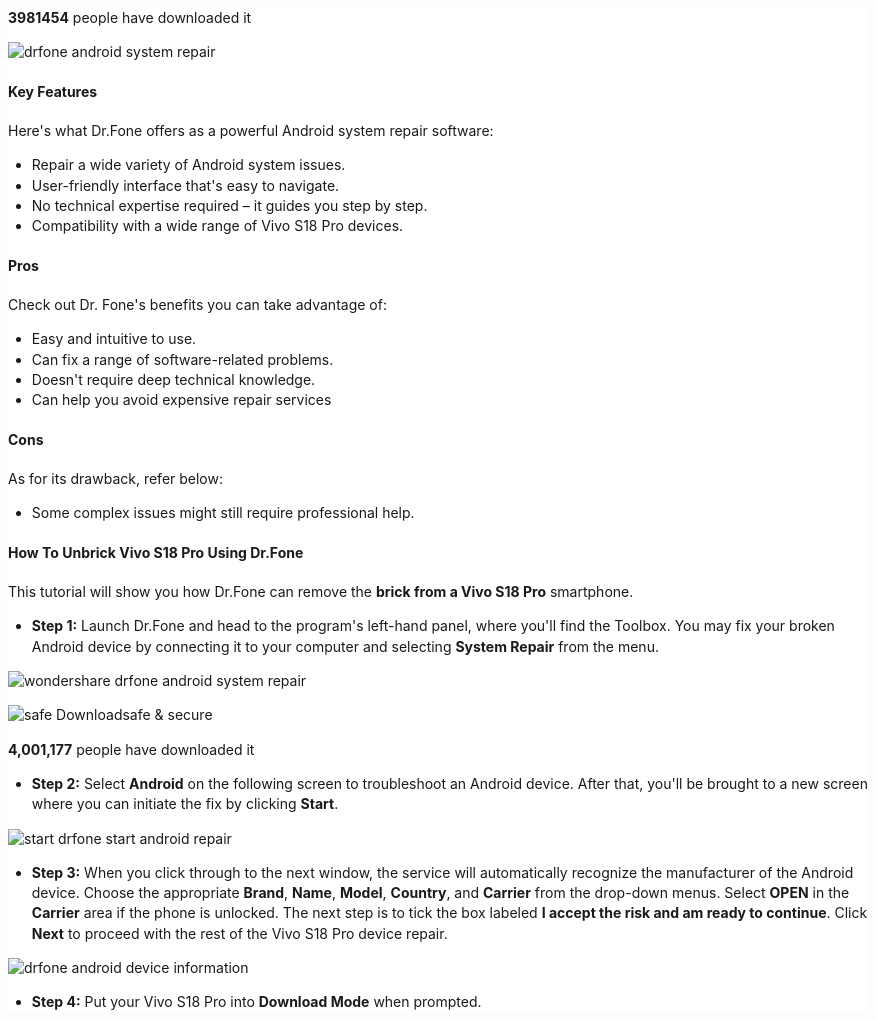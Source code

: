 **3981454** people have downloaded it

![drfone android system repair](https://images.wondershare.com/drfone/guide/system-repair-2.png)

#### Key Features

Here's what Dr.Fone offers as a powerful Android system repair software:

- Repair a wide variety of Android system issues.
- User-friendly interface that's easy to navigate.
- No technical expertise required – it guides you step by step.
- Compatibility with a wide range of Vivo S18 Pro devices.

#### Pros

Check out Dr. Fone's benefits you can take advantage of:

- Easy and intuitive to use.
- Can fix a range of software-related problems.
- Doesn't require deep technical knowledge.
- Can help you avoid expensive repair services

#### Cons

As for its drawback, refer below:

- Some complex issues might still require professional help.

#### How To Unbrick Vivo S18 Pro Using Dr.Fone

This tutorial will show you how Dr.Fone can remove the **brick from a Vivo S18 Pro** smartphone.

- **Step 1:** Launch Dr.Fone and head to the program's left-hand panel, where you'll find the Toolbox. You may fix your broken Android device by connecting it to your computer and selecting **System Repair** from the menu.

![wondershare drfone android system repair](https://images.wondershare.com/drfone/guide/drfone-home.png)

![safe Download](https://images.wondershare.com/drfone/security.svg)safe & secure

**4,001,177** people have downloaded it

- **Step 2:** Select **Android** on the following screen to troubleshoot an Android device. After that, you'll be brought to a new screen where you can initiate the fix by clicking **Start**.

![start drfone start android repair](https://images.wondershare.com/drfone/guide/android-system-repair-1.png)

- **Step 3:** When you click through to the next window, the service will automatically recognize the manufacturer of the Android device. Choose the appropriate **Brand**, **Name**, **Model**, **Country**, and **Carrier** from the drop-down menus. Select **OPEN** in the **Carrier** area if the phone is unlocked. The next step is to tick the box labeled **I accept the risk and am ready to continue**. Click **Next** to proceed with the rest of the Vivo S18 Pro device repair.

![drfone android device information](https://images.wondershare.com/drfone/guide/android-system-repair-2.png)

- **Step 4:** Put your Vivo S18 Pro into **Download Mode** when prompted.
